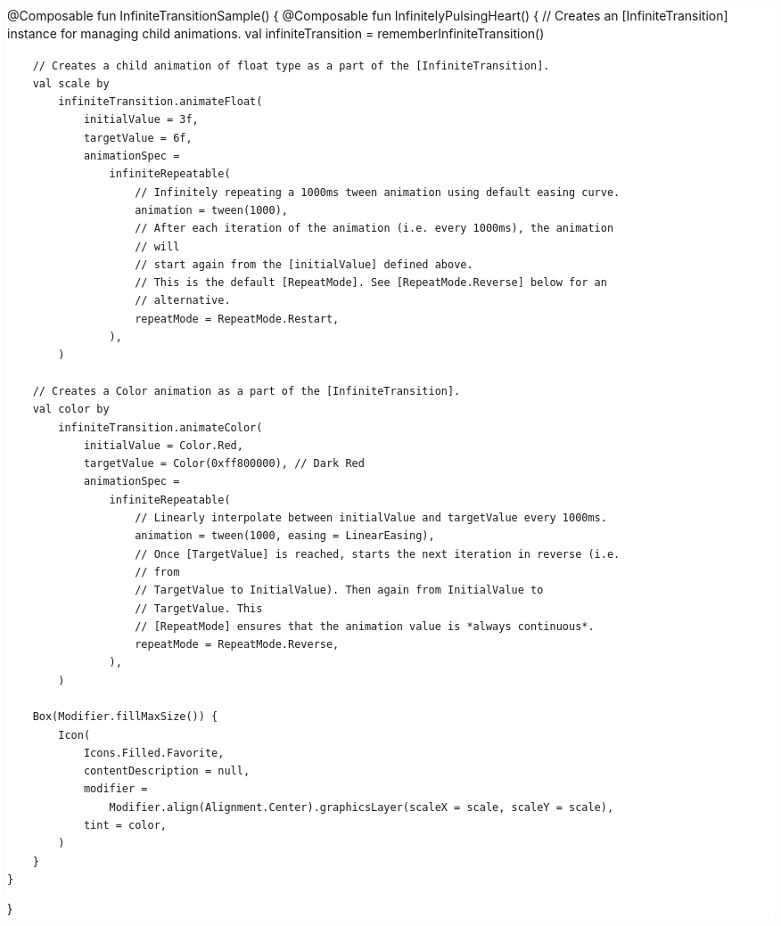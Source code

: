 
@Composable
fun InfiniteTransitionSample() {
    @Composable
    fun InfinitelyPulsingHeart() {
        // Creates an [InfiniteTransition] instance for managing child animations.
        val infiniteTransition = rememberInfiniteTransition()

        // Creates a child animation of float type as a part of the [InfiniteTransition].
        val scale by
            infiniteTransition.animateFloat(
                initialValue = 3f,
                targetValue = 6f,
                animationSpec =
                    infiniteRepeatable(
                        // Infinitely repeating a 1000ms tween animation using default easing curve.
                        animation = tween(1000),
                        // After each iteration of the animation (i.e. every 1000ms), the animation
                        // will
                        // start again from the [initialValue] defined above.
                        // This is the default [RepeatMode]. See [RepeatMode.Reverse] below for an
                        // alternative.
                        repeatMode = RepeatMode.Restart,
                    ),
            )

        // Creates a Color animation as a part of the [InfiniteTransition].
        val color by
            infiniteTransition.animateColor(
                initialValue = Color.Red,
                targetValue = Color(0xff800000), // Dark Red
                animationSpec =
                    infiniteRepeatable(
                        // Linearly interpolate between initialValue and targetValue every 1000ms.
                        animation = tween(1000, easing = LinearEasing),
                        // Once [TargetValue] is reached, starts the next iteration in reverse (i.e.
                        // from
                        // TargetValue to InitialValue). Then again from InitialValue to
                        // TargetValue. This
                        // [RepeatMode] ensures that the animation value is *always continuous*.
                        repeatMode = RepeatMode.Reverse,
                    ),
            )

        Box(Modifier.fillMaxSize()) {
            Icon(
                Icons.Filled.Favorite,
                contentDescription = null,
                modifier =
                    Modifier.align(Alignment.Center).graphicsLayer(scaleX = scale, scaleY = scale),
                tint = color,
            )
        }
    }
}
